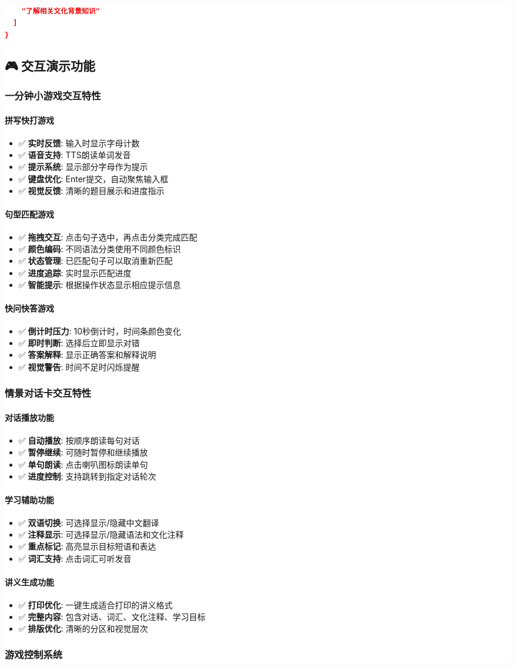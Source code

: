 ```json
    "了解相关文化背景知识"
  ]
}
```

## 🎮 交互演示功能

### 一分钟小游戏交互特性

#### 拼写快打游戏
- ✅ **实时反馈**: 输入时显示字母计数
- ✅ **语音支持**: TTS朗读单词发音
- ✅ **提示系统**: 显示部分字母作为提示
- ✅ **键盘优化**: Enter提交，自动聚焦输入框
- ✅ **视觉反馈**: 清晰的题目展示和进度指示

#### 句型匹配游戏
- ✅ **拖拽交互**: 点击句子选中，再点击分类完成匹配
- ✅ **颜色编码**: 不同语法分类使用不同颜色标识
- ✅ **状态管理**: 已匹配句子可以取消重新匹配
- ✅ **进度追踪**: 实时显示匹配进度
- ✅ **智能提示**: 根据操作状态显示相应提示信息

#### 快问快答游戏
- ✅ **倒计时压力**: 10秒倒计时，时间条颜色变化
- ✅ **即时判断**: 选择后立即显示对错
- ✅ **答案解释**: 显示正确答案和解释说明
- ✅ **视觉警告**: 时间不足时闪烁提醒

### 情景对话卡交互特性

#### 对话播放功能
- ✅ **自动播放**: 按顺序朗读每句对话
- ✅ **暂停继续**: 可随时暂停和继续播放
- ✅ **单句朗读**: 点击喇叭图标朗读单句
- ✅ **进度控制**: 支持跳转到指定对话轮次

#### 学习辅助功能
- ✅ **双语切换**: 可选择显示/隐藏中文翻译
- ✅ **注释显示**: 可选择显示/隐藏语法和文化注释
- ✅ **重点标记**: 高亮显示目标短语和表达
- ✅ **词汇支持**: 点击词汇可听发音

#### 讲义生成功能
- ✅ **打印优化**: 一键生成适合打印的讲义格式
- ✅ **完整内容**: 包含对话、词汇、文化注释、学习目标
- ✅ **排版优化**: 清晰的分区和视觉层次

### 游戏控制系统
